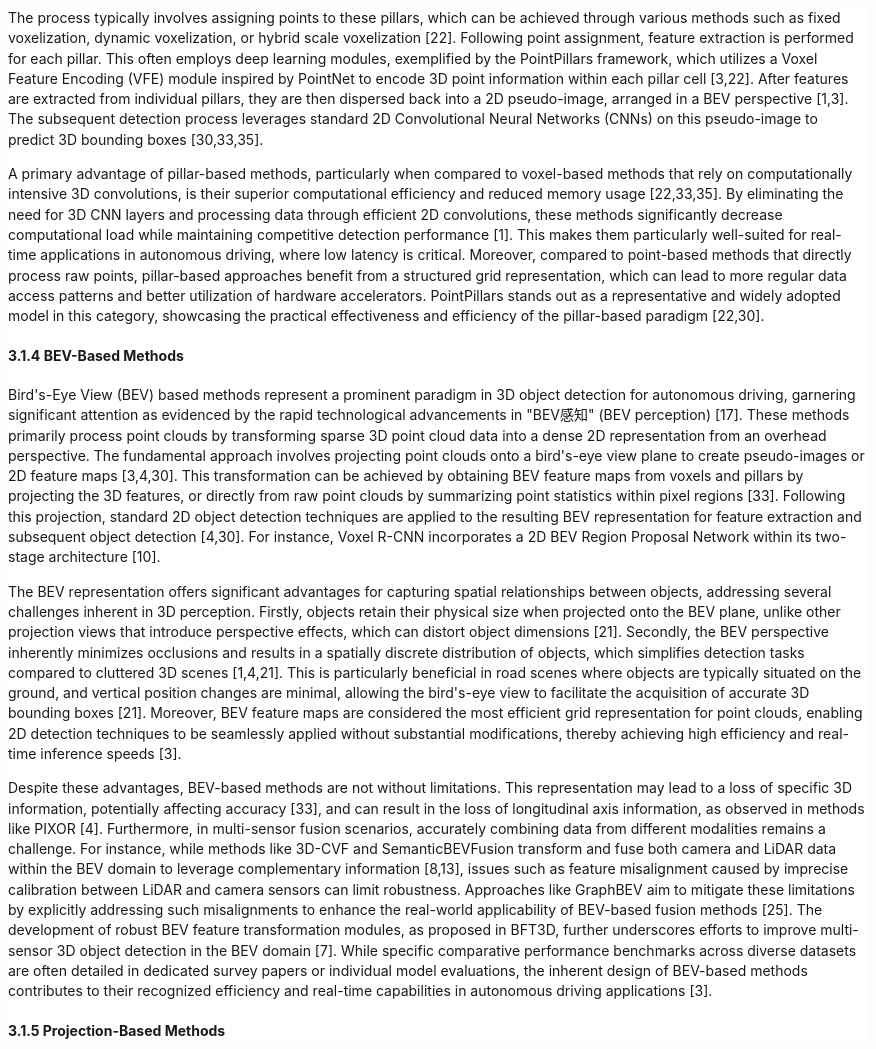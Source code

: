 
The process typically involves assigning points to these pillars, which can be achieved through various methods such as fixed voxelization, dynamic voxelization, or hybrid scale voxelization [22]. Following point assignment, feature extraction is performed for each pillar. This often employs deep learning modules, exemplified by the PointPillars framework, which utilizes a Voxel Feature Encoding (VFE) module inspired by PointNet to encode 3D point information within each pillar cell [3,22]. After features are extracted from individual pillars, they are then dispersed back into a 2D pseudo-image, arranged in a BEV perspective [1,3]. The subsequent detection process leverages standard 2D Convolutional Neural Networks (CNNs) on this pseudo-image to predict 3D bounding boxes [30,33,35].

A primary advantage of pillar-based methods, particularly when compared to voxel-based methods that rely on computationally intensive 3D convolutions, is their superior computational efficiency and reduced memory usage [22,33,35]. By eliminating the need for 3D CNN layers and processing data through efficient 2D convolutions, these methods significantly decrease computational load while maintaining competitive detection performance [1]. This makes them particularly well-suited for real-time applications in autonomous driving, where low latency is critical. Moreover, compared to point-based methods that directly process raw points, pillar-based approaches benefit from a structured grid representation, which can lead to more regular data access patterns and better utilization of hardware accelerators. PointPillars stands out as a representative and widely adopted model in this category, showcasing the practical effectiveness and efficiency of the pillar-based paradigm [22,30].
#### 3.1.4 BEV-Based Methods
Bird's-Eye View (BEV) based methods represent a prominent paradigm in 3D object detection for autonomous driving, garnering significant attention as evidenced by the rapid technological advancements in "BEV感知" (BEV perception) [17]. These methods primarily process point clouds by transforming sparse 3D point cloud data into a dense 2D representation from an overhead perspective. The fundamental approach involves projecting point clouds onto a bird's-eye view plane to create pseudo-images or 2D feature maps [3,4,30]. This transformation can be achieved by obtaining BEV feature maps from voxels and pillars by projecting the 3D features, or directly from raw point clouds by summarizing point statistics within pixel regions [33]. Following this projection, standard 2D object detection techniques are applied to the resulting BEV representation for feature extraction and subsequent object detection [4,30]. For instance, Voxel R-CNN incorporates a 2D BEV Region Proposal Network within its two-stage architecture [10].

The BEV representation offers significant advantages for capturing spatial relationships between objects, addressing several challenges inherent in 3D perception. Firstly, objects retain their physical size when projected onto the BEV plane, unlike other projection views that introduce perspective effects, which can distort object dimensions [21]. Secondly, the BEV perspective inherently minimizes occlusions and results in a spatially discrete distribution of objects, which simplifies detection tasks compared to cluttered 3D scenes [1,4,21]. This is particularly beneficial in road scenes where objects are typically situated on the ground, and vertical position changes are minimal, allowing the bird's-eye view to facilitate the acquisition of accurate 3D bounding boxes [21]. Moreover, BEV feature maps are considered the most efficient grid representation for point clouds, enabling 2D detection techniques to be seamlessly applied without substantial modifications, thereby achieving high efficiency and real-time inference speeds [3].

Despite these advantages, BEV-based methods are not without limitations. This representation may lead to a loss of specific 3D information, potentially affecting accuracy [33], and can result in the loss of longitudinal axis information, as observed in methods like PIXOR [4]. Furthermore, in multi-sensor fusion scenarios, accurately combining data from different modalities remains a challenge. For instance, while methods like 3D-CVF and SemanticBEVFusion transform and fuse both camera and LiDAR data within the BEV domain to leverage complementary information [8,13], issues such as feature misalignment caused by imprecise calibration between LiDAR and camera sensors can limit robustness. Approaches like GraphBEV aim to mitigate these limitations by explicitly addressing such misalignments to enhance the real-world applicability of BEV-based fusion methods [25]. The development of robust BEV feature transformation modules, as proposed in BFT3D, further underscores efforts to improve multi-sensor 3D object detection in the BEV domain [7]. While specific comparative performance benchmarks across diverse datasets are often detailed in dedicated survey papers or individual model evaluations, the inherent design of BEV-based methods contributes to their recognized efficiency and real-time capabilities in autonomous driving applications [3].
#### 3.1.5 Projection-Based Methods